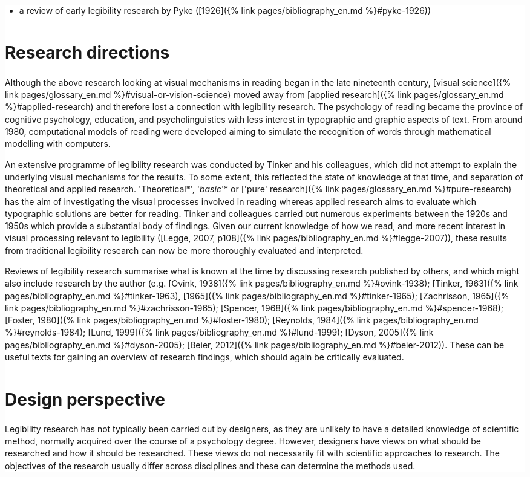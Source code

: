 -   a review of early legibility research by Pyke ([1926]({% link pages/bibliography_en.md %}#pyke-1926))

# Research directions

Although the above research looking at visual mechanisms in reading
began in the late nineteenth century, [visual science]({% link pages/glossary_en.md %}#visual-or-vision-science) moved away from [applied research]({% link pages/glossary_en.md %}#applied-research) and therefore lost a connection with
legibility research. The psychology of reading became the province of
cognitive psychology, education, and psycholinguistics with less
interest in typographic and graphic aspects of text. From around 1980,
computational models of reading were developed aiming to simulate the
recognition of words through mathematical modelling with computers.

An extensive programme of legibility research was conducted by Tinker
and his colleagues, which did not attempt to explain the underlying
visual mechanisms for the results. To some extent, this reflected the
state of knowledge at that time, and separation of theoretical and
applied research. 'Theoretical*', '*basic*'* or ['pure' research]({% link pages/glossary_en.md %}#pure-research) has the aim of investigating the visual
processes involved in reading whereas applied research aims to evaluate
which typographic solutions are better for reading. Tinker and
colleagues carried out numerous experiments between the 1920s and 1950s
which provide a substantial body of findings. Given our current
knowledge of how we read, and more recent interest in visual processing
relevant to legibility ([Legge, 2007, p108]({% link pages/bibliography_en.md %}#legge-2007)), these results from
traditional legibility research can now be more thoroughly evaluated and
interpreted.

Reviews of legibility research summarise what is known at the time by
discussing research published by others, and which might also include
research by the author (e.g. [Ovink, 1938]({% link pages/bibliography_en.md %}#ovink-1938); [Tinker, 1963]({% link pages/bibliography_en.md %}#tinker-1963), [1965]({% link pages/bibliography_en.md %}#tinker-1965);
[Zachrisson, 1965]({% link pages/bibliography_en.md %}#zachrisson-1965); [Spencer, 1968]({% link pages/bibliography_en.md %}#spencer-1968); [Foster, 1980]({% link pages/bibliography_en.md %}#foster-1980); [Reynolds, 1984]({% link pages/bibliography_en.md %}#reynolds-1984); [Lund, 1999]({% link pages/bibliography_en.md %}#lund-1999); [Dyson, 2005]({% link pages/bibliography_en.md %}#dyson-2005); [Beier, 2012]({% link pages/bibliography_en.md %}#beier-2012)). These can be useful texts for gaining an overview of research findings, which should again be critically evaluated.

# Design perspective

Legibility research has not typically been carried out by designers, as
they are unlikely to have a detailed knowledge of scientific method,
normally acquired over the course of a psychology degree. However,
designers have views on what should be researched and how it should be
researched. These views do not necessarily fit with scientific
approaches to research. The objectives of the research usually differ
across disciplines and these can determine the methods used.
